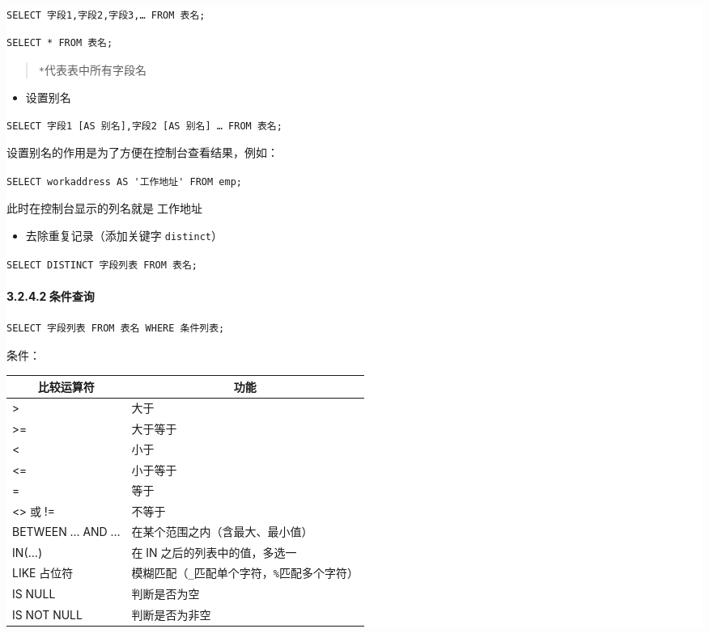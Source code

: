 ```mysql
SELECT 字段1,字段2,字段3,… FROM 表名;
```

```mysql
SELECT * FROM 表名;
```

> `*`代表表中所有字段名

- 设置别名

```mysql
SELECT 字段1 [AS 别名],字段2 [AS 别名] … FROM 表名; 
```

设置别名的作用是为了方便在控制台查看结果，例如：

```mysql
SELECT workaddress AS '工作地址' FROM emp;
```

此时在控制台显示的列名就是 工作地址

- 去除重复记录（添加关键字 `distinct`）

```mysql
SELECT DISTINCT 字段列表 FROM 表名;
```

#### 3.2.4.2 条件查询

```mysql
SELECT 字段列表 FROM 表名 WHERE 条件列表;
```

条件：

| 比较运算符      | 功能                                         |
| --------------- | -------------------------------------------- |
| >               | 大于                                         |
| >=              | 大于等于                                     |
| <               | 小于                                         |
| <=              | 小于等于                                     |
| =               | 等于                                         |
| <> 或 !=        | 不等于                                       |
| BETWEEN … AND … | 在某个范围之内（含最大、最小值）             |
| IN(…)           | 在 IN 之后的列表中的值，多选一               |
| LIKE 占位符     | 模糊匹配（`_`匹配单个字符，`%`匹配多个字符） |
| IS NULL         | 判断是否为空                                 |
| IS NOT NULL     | 判断是否为非空                               |
